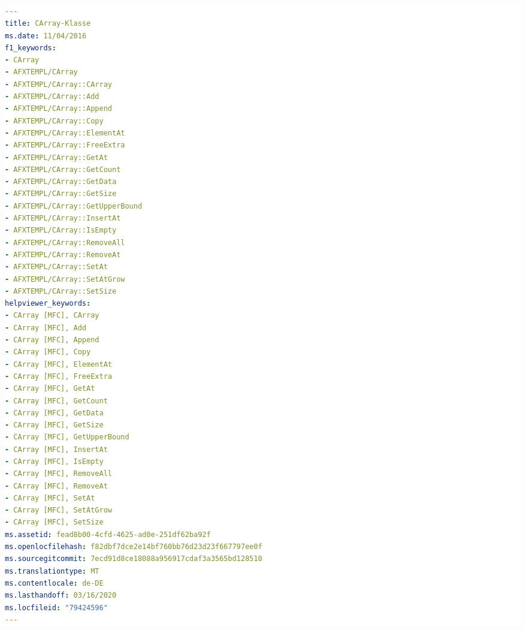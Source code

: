 ```yaml
---
title: CArray-Klasse
ms.date: 11/04/2016
f1_keywords:
- CArray
- AFXTEMPL/CArray
- AFXTEMPL/CArray::CArray
- AFXTEMPL/CArray::Add
- AFXTEMPL/CArray::Append
- AFXTEMPL/CArray::Copy
- AFXTEMPL/CArray::ElementAt
- AFXTEMPL/CArray::FreeExtra
- AFXTEMPL/CArray::GetAt
- AFXTEMPL/CArray::GetCount
- AFXTEMPL/CArray::GetData
- AFXTEMPL/CArray::GetSize
- AFXTEMPL/CArray::GetUpperBound
- AFXTEMPL/CArray::InsertAt
- AFXTEMPL/CArray::IsEmpty
- AFXTEMPL/CArray::RemoveAll
- AFXTEMPL/CArray::RemoveAt
- AFXTEMPL/CArray::SetAt
- AFXTEMPL/CArray::SetAtGrow
- AFXTEMPL/CArray::SetSize
helpviewer_keywords:
- CArray [MFC], CArray
- CArray [MFC], Add
- CArray [MFC], Append
- CArray [MFC], Copy
- CArray [MFC], ElementAt
- CArray [MFC], FreeExtra
- CArray [MFC], GetAt
- CArray [MFC], GetCount
- CArray [MFC], GetData
- CArray [MFC], GetSize
- CArray [MFC], GetUpperBound
- CArray [MFC], InsertAt
- CArray [MFC], IsEmpty
- CArray [MFC], RemoveAll
- CArray [MFC], RemoveAt
- CArray [MFC], SetAt
- CArray [MFC], SetAtGrow
- CArray [MFC], SetSize
ms.assetid: fead8b00-4cfd-4625-ad0e-251df62ba92f
ms.openlocfilehash: f82dbf7dce2e14bf760bb76d23d23f667797ee0f
ms.sourcegitcommit: 7ecd91d8ce18088a956917cdaf3a3565bd128510
ms.translationtype: MT
ms.contentlocale: de-DE
ms.lasthandoff: 03/16/2020
ms.locfileid: "79424596"
---
```
